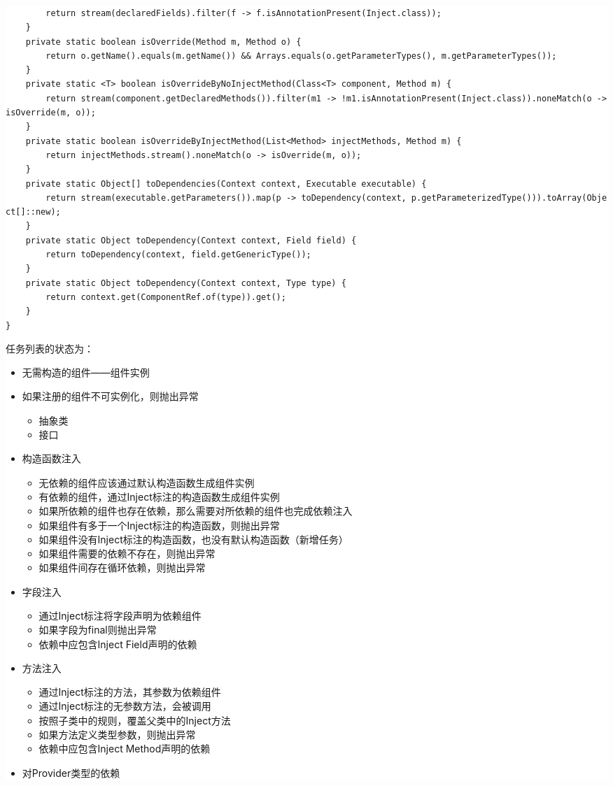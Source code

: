 ```
        return stream(declaredFields).filter(f -> f.isAnnotationPresent(Inject.class));
    }
    private static boolean isOverride(Method m, Method o) {
        return o.getName().equals(m.getName()) && Arrays.equals(o.getParameterTypes(), m.getParameterTypes());
    }
    private static <T> boolean isOverrideByNoInjectMethod(Class<T> component, Method m) {
        return stream(component.getDeclaredMethods()).filter(m1 -> !m1.isAnnotationPresent(Inject.class)).noneMatch(o -> isOverride(m, o));
    }
    private static boolean isOverrideByInjectMethod(List<Method> injectMethods, Method m) {
        return injectMethods.stream().noneMatch(o -> isOverride(m, o));
    }
    private static Object[] toDependencies(Context context, Executable executable) {
        return stream(executable.getParameters()).map(p -> toDependency(context, p.getParameterizedType())).toArray(Object[]::new);
    }
    private static Object toDependency(Context context, Field field) {
        return toDependency(context, field.getGenericType());
    }
    private static Object toDependency(Context context, Type type) {
        return context.get(ComponentRef.of(type)).get();
    }
}
```

任务列表的状态为：

- 无需构造的组件——组件实例
- 如果注册的组件不可实例化，则抛出异常
  
  - 抽象类
  - 接口
- 构造函数注入
  
  - 无依赖的组件应该通过默认构造函数生成组件实例
  - 有依赖的组件，通过Inject标注的构造函数生成组件实例
  - 如果所依赖的组件也存在依赖，那么需要对所依赖的组件也完成依赖注入
  - 如果组件有多于一个Inject标注的构造函数，则抛出异常
  - 如果组件没有Inject标注的构造函数，也没有默认构造函数（新增任务）
  - 如果组件需要的依赖不存在，则抛出异常
  - 如果组件间存在循环依赖，则抛出异常
- 字段注入
  
  - 通过Inject标注将字段声明为依赖组件
  - 如果字段为final则抛出异常
  - 依赖中应包含Inject Field声明的依赖
- 方法注入
  
  - 通过Inject标注的方法，其参数为依赖组件
  - 通过Inject标注的无参数方法，会被调用
  - 按照子类中的规则，覆盖父类中的Inject方法
  - 如果方法定义类型参数，则抛出异常
  - 依赖中应包含Inject Method声明的依赖
- 对Provider类型的依赖
  
